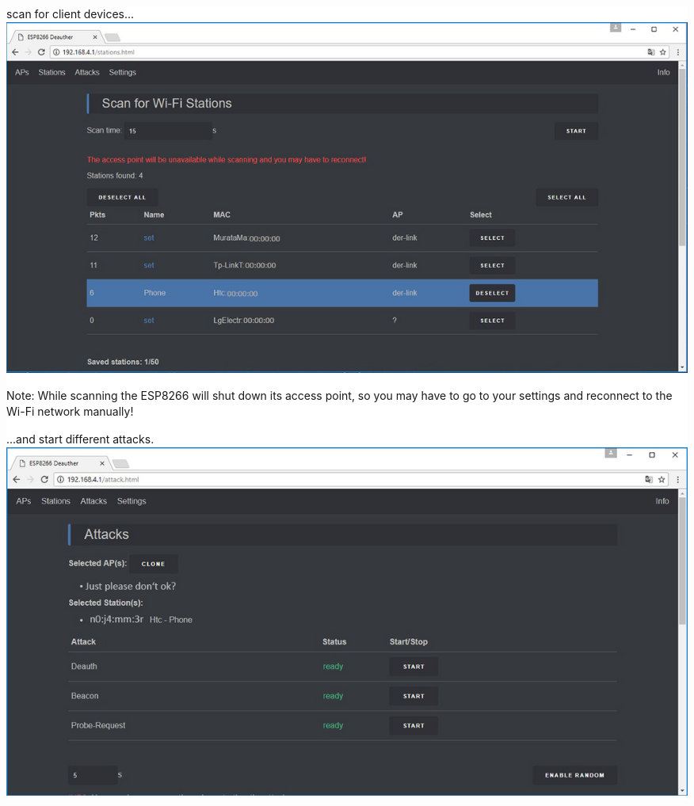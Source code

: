 scan for client devices... 
![webinterface client scanner](screenshots/web_screenshot_2.JPG)

Note: While scanning the ESP8266 will shut down its access point, so you may have to go to your settings and reconnect to the Wi-Fi network manually!

...and start different attacks.
![webinterface attack menu](screenshots/web_screenshot_3.JPG)
